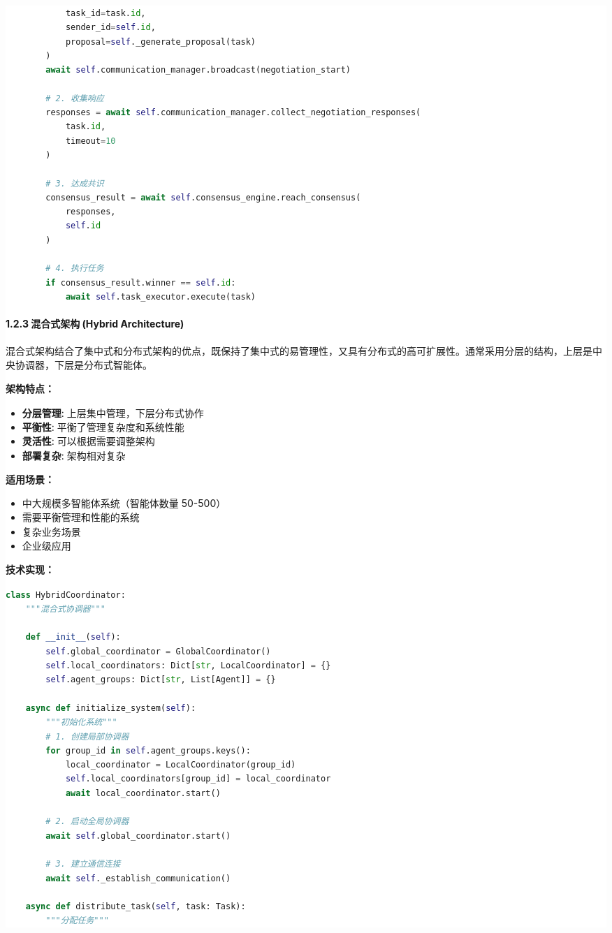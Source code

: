 ```python
            task_id=task.id,
            sender_id=self.id,
            proposal=self._generate_proposal(task)
        )
        await self.communication_manager.broadcast(negotiation_start)

        # 2. 收集响应
        responses = await self.communication_manager.collect_negotiation_responses(
            task.id,
            timeout=10
        )

        # 3. 达成共识
        consensus_result = await self.consensus_engine.reach_consensus(
            responses,
            self.id
        )

        # 4. 执行任务
        if consensus_result.winner == self.id:
            await self.task_executor.execute(task)
```

#### 1.2.3 混合式架构 (Hybrid Architecture)

混合式架构结合了集中式和分布式架构的优点，既保持了集中式的易管理性，又具有分布式的高可扩展性。通常采用分层的结构，上层是中央协调器，下层是分布式智能体。

**架构特点：**
- **分层管理**: 上层集中管理，下层分布式协作
- **平衡性**: 平衡了管理复杂度和系统性能
- **灵活性**: 可以根据需要调整架构
- **部署复杂**: 架构相对复杂

**适用场景：**
- 中大规模多智能体系统（智能体数量 50-500）
- 需要平衡管理和性能的系统
- 复杂业务场景
- 企业级应用

**技术实现：**
```python
class HybridCoordinator:
    """混合式协调器"""

    def __init__(self):
        self.global_coordinator = GlobalCoordinator()
        self.local_coordinators: Dict[str, LocalCoordinator] = {}
        self.agent_groups: Dict[str, List[Agent]] = {}

    async def initialize_system(self):
        """初始化系统"""
        # 1. 创建局部协调器
        for group_id in self.agent_groups.keys():
            local_coordinator = LocalCoordinator(group_id)
            self.local_coordinators[group_id] = local_coordinator
            await local_coordinator.start()

        # 2. 启动全局协调器
        await self.global_coordinator.start()

        # 3. 建立通信连接
        await self._establish_communication()

    async def distribute_task(self, task: Task):
        """分配任务"""
```